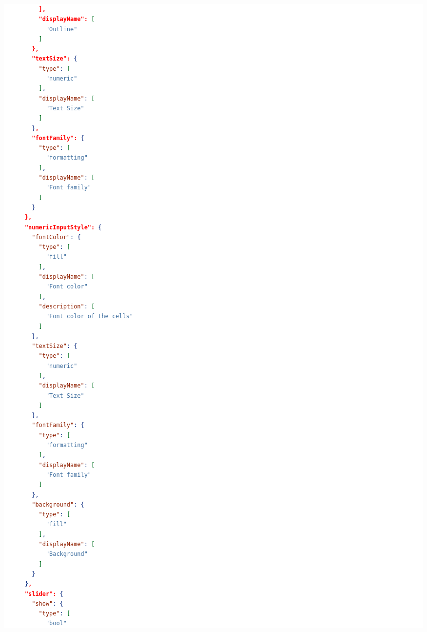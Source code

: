 ```json
          ],
          "displayName": [
            "Outline"
          ]
        },
        "textSize": {
          "type": [
            "numeric"
          ],
          "displayName": [
            "Text Size"
          ]
        },
        "fontFamily": {
          "type": [
            "formatting"
          ],
          "displayName": [
            "Font family"
          ]
        }
      },
      "numericInputStyle": {
        "fontColor": {
          "type": [
            "fill"
          ],
          "displayName": [
            "Font color"
          ],
          "description": [
            "Font color of the cells"
          ]
        },
        "textSize": {
          "type": [
            "numeric"
          ],
          "displayName": [
            "Text Size"
          ]
        },
        "fontFamily": {
          "type": [
            "formatting"
          ],
          "displayName": [
            "Font family"
          ]
        },
        "background": {
          "type": [
            "fill"
          ],
          "displayName": [
            "Background"
          ]
        }
      },
      "slider": {
        "show": {
          "type": [
            "bool"
```
